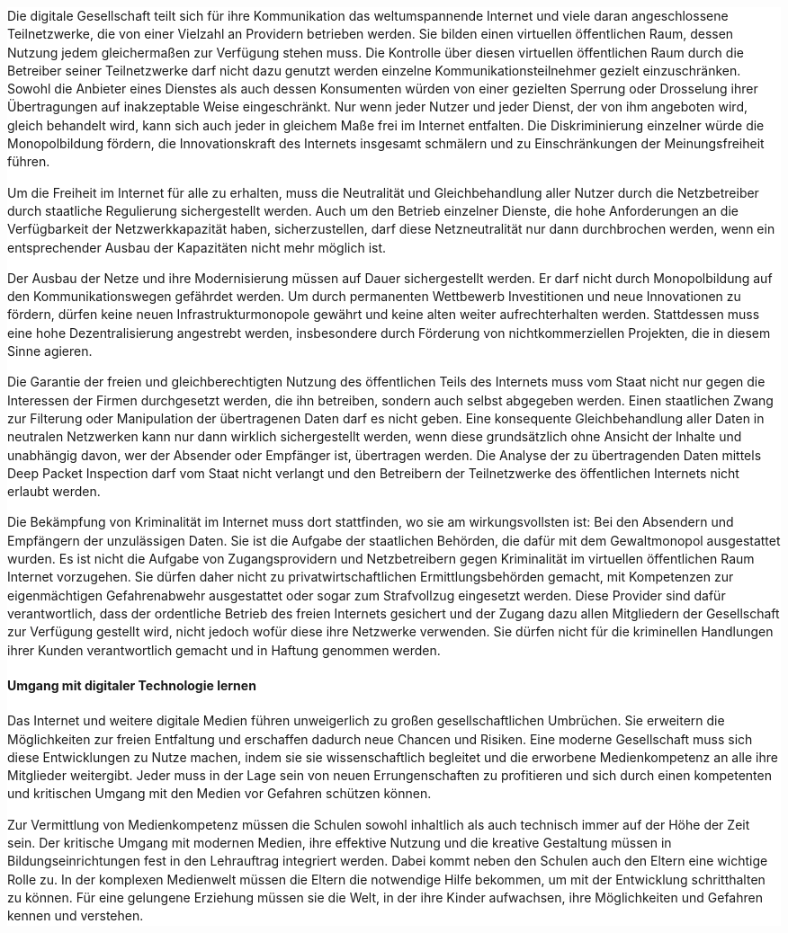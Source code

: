 Die digitale Gesellschaft teilt sich für ihre Kommunikation das weltumspannende Internet und viele daran angeschlossene Teilnetzwerke, die von einer Vielzahl an Providern betrieben werden. Sie bilden einen virtuellen öffentlichen Raum, dessen Nutzung jedem gleichermaßen zur Verfügung stehen muss. Die Kontrolle über diesen virtuellen öffentlichen Raum durch die Betreiber seiner Teilnetzwerke darf nicht dazu genutzt werden einzelne Kommunikationsteilnehmer gezielt einzuschränken. Sowohl die Anbieter eines Dienstes als auch dessen Konsumenten würden von einer gezielten Sperrung oder Drosselung ihrer Übertragungen auf inakzeptable Weise eingeschränkt. Nur wenn jeder Nutzer und jeder Dienst, der von ihm angeboten wird, gleich behandelt wird, kann sich auch jeder in gleichem Maße frei im Internet entfalten. Die Diskriminierung einzelner würde die Monopolbildung fördern, die Innovationskraft des Internets insgesamt schmälern und zu Einschränkungen der Meinungsfreiheit führen.

Um die Freiheit im Internet für alle zu erhalten, muss die Neutralität und Gleichbehandlung aller Nutzer durch die Netzbetreiber durch staatliche Regulierung sichergestellt werden. Auch um den Betrieb einzelner Dienste, die hohe Anforderungen an die Verfügbarkeit der Netzwerkkapazität haben, sicherzustellen, darf diese Netzneutralität nur dann durchbrochen werden, wenn ein entsprechender Ausbau der Kapazitäten nicht mehr möglich ist.

Der Ausbau der Netze und ihre Modernisierung müssen auf Dauer sichergestellt werden. Er darf nicht durch Monopolbildung auf den Kommunikationswegen gefährdet werden. Um durch permanenten Wettbewerb Investitionen und neue Innovationen zu fördern, dürfen keine neuen Infrastrukturmonopole gewährt und keine alten weiter aufrechterhalten werden. Stattdessen muss eine hohe Dezentralisierung angestrebt werden, insbesondere durch Förderung von nichtkommerziellen Projekten, die in diesem Sinne agieren.

Die Garantie der freien und gleichberechtigten Nutzung des öffentlichen Teils des Internets muss vom Staat nicht nur gegen die Interessen der Firmen durchgesetzt werden, die ihn betreiben, sondern auch selbst abgegeben werden. Einen staatlichen Zwang zur Filterung oder Manipulation der übertragenen Daten darf es nicht geben. Eine konsequente Gleichbehandlung aller Daten in neutralen Netzwerken kann nur dann wirklich sichergestellt werden, wenn diese grundsätzlich ohne Ansicht der Inhalte und unabhängig davon, wer der Absender oder Empfänger ist, übertragen werden. Die Analyse der zu übertragenden Daten mittels Deep Packet Inspection darf vom Staat nicht verlangt und den Betreibern der Teilnetzwerke des öffentlichen Internets nicht erlaubt werden.

Die Bekämpfung von Kriminalität im Internet muss dort stattfinden, wo sie am wirkungsvollsten ist: Bei den Absendern und Empfängern der unzulässigen Daten. Sie ist die Aufgabe der staatlichen Behörden, die dafür mit dem Gewaltmonopol ausgestattet wurden. Es ist nicht die Aufgabe von Zugangsprovidern und Netzbetreibern gegen Kriminalität im virtuellen öffentlichen Raum Internet vorzugehen. Sie dürfen daher nicht zu privatwirtschaftlichen Ermittlungsbehörden gemacht, mit Kompetenzen zur eigenmächtigen Gefahrenabwehr ausgestattet oder sogar zum Strafvollzug eingesetzt werden. Diese Provider sind dafür verantwortlich, dass der ordentliche Betrieb des freien Internets gesichert und der Zugang dazu allen Mitgliedern der Gesellschaft zur Verfügung gestellt wird, nicht jedoch wofür diese ihre Netzwerke verwenden. Sie dürfen nicht für die kriminellen Handlungen ihrer Kunden verantwortlich gemacht und in Haftung genommen werden.

#### Umgang mit digitaler Technologie lernen 

Das Internet und weitere digitale Medien führen unweigerlich zu großen gesellschaftlichen Umbrüchen. Sie erweitern die Möglichkeiten zur freien Entfaltung und erschaffen dadurch neue Chancen und Risiken. Eine moderne Gesellschaft muss sich diese Entwicklungen zu Nutze machen, indem sie sie wissenschaftlich begleitet und die erworbene Medienkompetenz an alle ihre Mitglieder weitergibt. Jeder muss in der Lage sein von neuen Errungenschaften zu profitieren und sich durch einen kompetenten und kritischen Umgang mit den Medien vor Gefahren schützen können.

Zur Vermittlung von Medienkompetenz müssen die Schulen sowohl inhaltlich als auch technisch immer auf der Höhe der Zeit sein. Der kritische Umgang mit modernen Medien, ihre effektive Nutzung und die kreative Gestaltung müssen in Bildungseinrichtungen fest in den Lehrauftrag integriert werden. Dabei kommt neben den Schulen auch den Eltern eine wichtige Rolle zu. In der komplexen Medienwelt müssen die Eltern die notwendige Hilfe bekommen, um mit der Entwicklung schritthalten zu können. Für eine gelungene Erziehung müssen sie die Welt, in der ihre Kinder aufwachsen, ihre Möglichkeiten und Gefahren kennen und verstehen.
